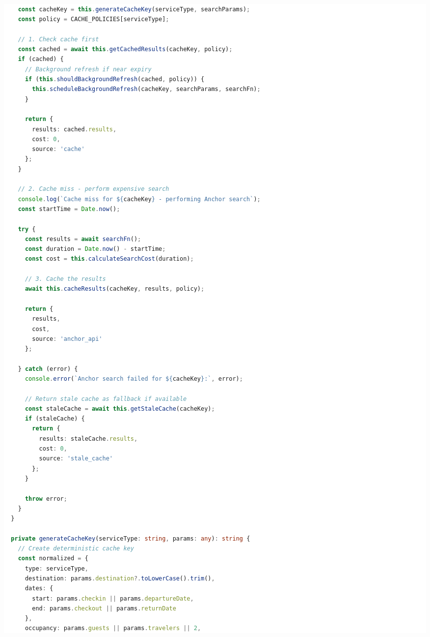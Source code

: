 ```typescript
    const cacheKey = this.generateCacheKey(serviceType, searchParams);
    const policy = CACHE_POLICIES[serviceType];
    
    // 1. Check cache first
    const cached = await this.getCachedResults(cacheKey, policy);
    if (cached) {
      // Background refresh if near expiry
      if (this.shouldBackgroundRefresh(cached, policy)) {
        this.scheduleBackgroundRefresh(cacheKey, searchParams, searchFn);
      }
      
      return {
        results: cached.results,
        cost: 0,
        source: 'cache'
      };
    }
    
    // 2. Cache miss - perform expensive search
    console.log(`Cache miss for ${cacheKey} - performing Anchor search`);
    const startTime = Date.now();
    
    try {
      const results = await searchFn();
      const duration = Date.now() - startTime;
      const cost = this.calculateSearchCost(duration);
      
      // 3. Cache the results
      await this.cacheResults(cacheKey, results, policy);
      
      return {
        results,
        cost,
        source: 'anchor_api'
      };
      
    } catch (error) {
      console.error(`Anchor search failed for ${cacheKey}:`, error);
      
      // Return stale cache as fallback if available
      const staleCache = await this.getStaleCache(cacheKey);
      if (staleCache) {
        return {
          results: staleCache.results,
          cost: 0,
          source: 'stale_cache'
        };
      }
      
      throw error;
    }
  }
  
  private generateCacheKey(serviceType: string, params: any): string {
    // Create deterministic cache key
    const normalized = {
      type: serviceType,
      destination: params.destination?.toLowerCase().trim(),
      dates: {
        start: params.checkin || params.departureDate,
        end: params.checkout || params.returnDate
      },
      occupancy: params.guests || params.travelers || 2,
```
